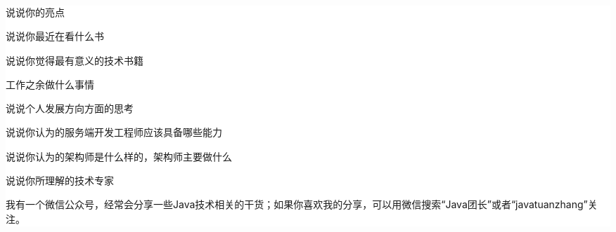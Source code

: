 说说你的亮点

说说你最近在看什么书

说说你觉得最有意义的技术书籍

工作之余做什么事情

说说个人发展方向方面的思考

说说你认为的服务端开发工程师应该具备哪些能力

说说你认为的架构师是什么样的，架构师主要做什么

说说你所理解的技术专家

我有一个微信公众号，经常会分享一些Java技术相关的干货；如果你喜欢我的分享，可以用微信搜索“Java团长”或者“javatuanzhang”关注。